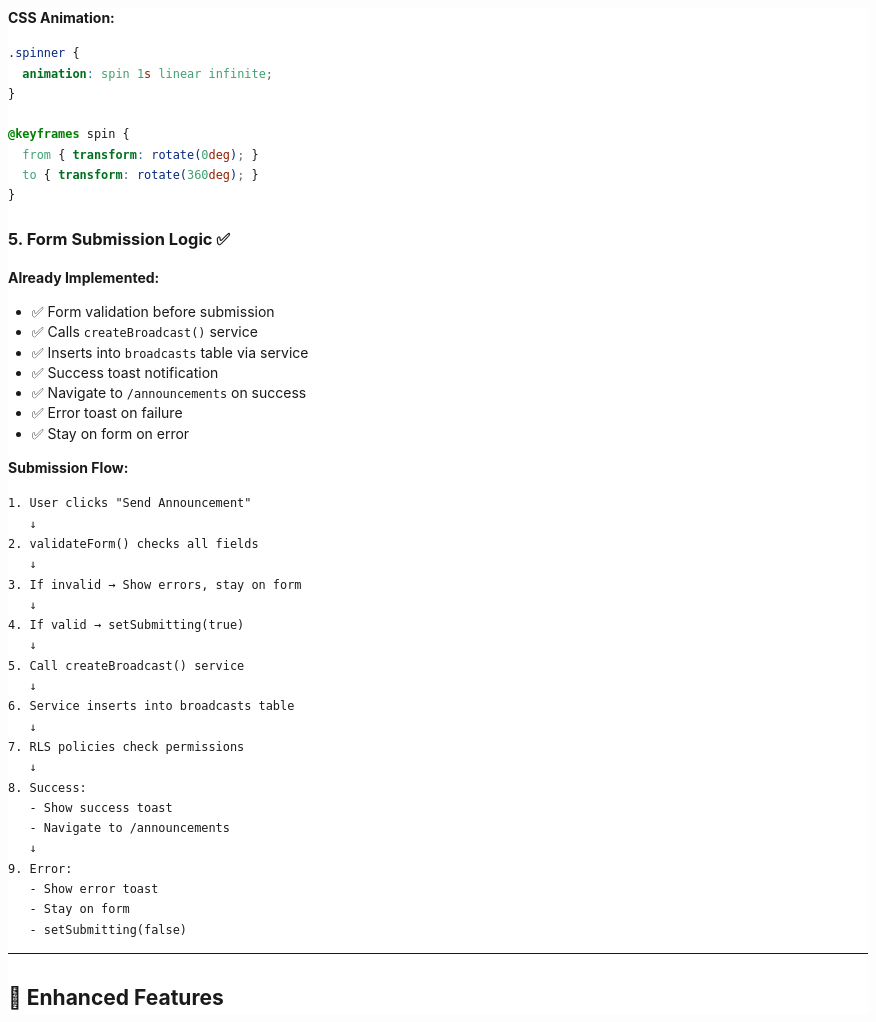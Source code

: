 **CSS Animation:**
```css
.spinner {
  animation: spin 1s linear infinite;
}

@keyframes spin {
  from { transform: rotate(0deg); }
  to { transform: rotate(360deg); }
}
```

### 5. Form Submission Logic ✅

**Already Implemented:**
- ✅ Form validation before submission
- ✅ Calls `createBroadcast()` service
- ✅ Inserts into `broadcasts` table via service
- ✅ Success toast notification
- ✅ Navigate to `/announcements` on success
- ✅ Error toast on failure
- ✅ Stay on form on error

**Submission Flow:**
```
1. User clicks "Send Announcement"
   ↓
2. validateForm() checks all fields
   ↓
3. If invalid → Show errors, stay on form
   ↓
4. If valid → setSubmitting(true)
   ↓
5. Call createBroadcast() service
   ↓
6. Service inserts into broadcasts table
   ↓
7. RLS policies check permissions
   ↓
8. Success:
   - Show success toast
   - Navigate to /announcements
   ↓
9. Error:
   - Show error toast
   - Stay on form
   - setSubmitting(false)
```

---

## 🎯 Enhanced Features
